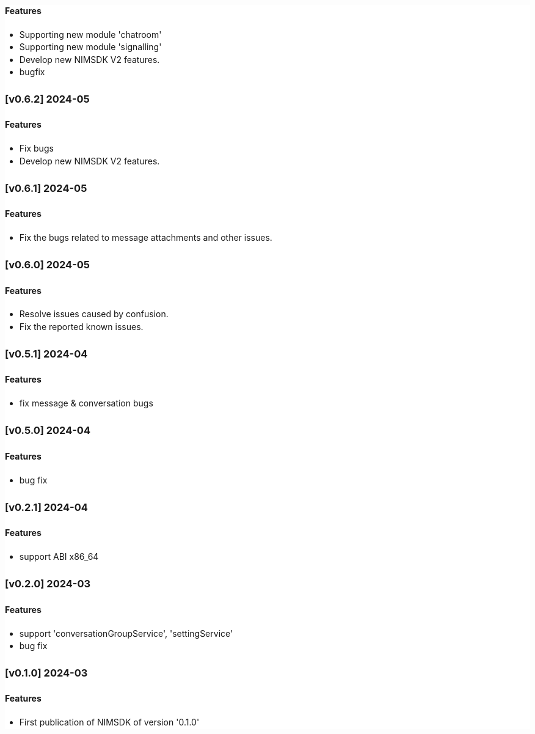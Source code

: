 #### Features

- Supporting new module 'chatroom'
- Supporting new module 'signalling'
- Develop new NIMSDK V2 features.
- bugfix

### [v0.6.2] 2024-05

#### Features

- Fix bugs
- Develop new NIMSDK V2 features.

### [v0.6.1] 2024-05

#### Features

- Fix the bugs related to message attachments and other issues.

### [v0.6.0] 2024-05

#### Features

- Resolve issues caused by confusion.
- Fix the reported known issues.

### [v0.5.1] 2024-04

#### Features

- fix message & conversation bugs

### [v0.5.0] 2024-04

#### Features

- bug fix

### [v0.2.1] 2024-04

#### Features

- support ABI x86_64

### [v0.2.0] 2024-03

#### Features

- support 'conversationGroupService', 'settingService'
- bug fix

### [v0.1.0] 2024-03

#### Features

- First publication of NIMSDK of version '0.1.0'